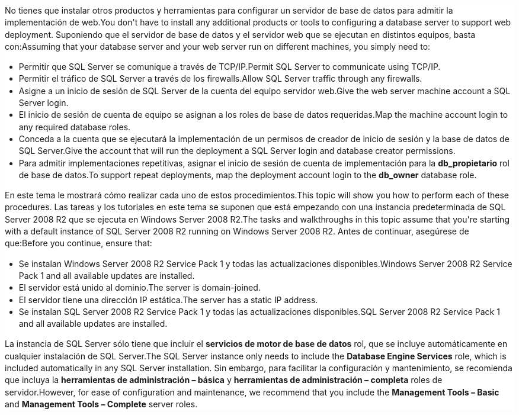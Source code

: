 
<span data-ttu-id="fb310-112">No tienes que instalar otros productos y herramientas para configurar un servidor de base de datos para admitir la implementación de web.</span><span class="sxs-lookup"><span data-stu-id="fb310-112">You don't have to install any additional products or tools to configuring a database server to support web deployment.</span></span> <span data-ttu-id="fb310-113">Suponiendo que el servidor de base de datos y el servidor web que se ejecutan en distintos equipos, basta con:</span><span class="sxs-lookup"><span data-stu-id="fb310-113">Assuming that your database server and your web server run on different machines, you simply need to:</span></span>

- <span data-ttu-id="fb310-114">Permitir que SQL Server se comunique a través de TCP/IP.</span><span class="sxs-lookup"><span data-stu-id="fb310-114">Permit SQL Server to communicate using TCP/IP.</span></span>
- <span data-ttu-id="fb310-115">Permitir el tráfico de SQL Server a través de los firewalls.</span><span class="sxs-lookup"><span data-stu-id="fb310-115">Allow SQL Server traffic through any firewalls.</span></span>
- <span data-ttu-id="fb310-116">Asigne a un inicio de sesión de SQL Server de la cuenta del equipo servidor web.</span><span class="sxs-lookup"><span data-stu-id="fb310-116">Give the web server machine account a SQL Server login.</span></span>
- <span data-ttu-id="fb310-117">El inicio de sesión de cuenta de equipo se asignan a los roles de base de datos requeridas.</span><span class="sxs-lookup"><span data-stu-id="fb310-117">Map the machine account login to any required database roles.</span></span>
- <span data-ttu-id="fb310-118">Conceda a la cuenta que se ejecutará la implementación de un permisos de creador de inicio de sesión y la base de datos de SQL Server.</span><span class="sxs-lookup"><span data-stu-id="fb310-118">Give the account that will run the deployment a SQL Server login and database creator permissions.</span></span>
- <span data-ttu-id="fb310-119">Para admitir implementaciones repetitivas, asignar el inicio de sesión de cuenta de implementación para la **db\_propietario** rol de base de datos.</span><span class="sxs-lookup"><span data-stu-id="fb310-119">To support repeat deployments, map the deployment account login to the **db\_owner** database role.</span></span>

<span data-ttu-id="fb310-120">En este tema le mostrará cómo realizar cada uno de estos procedimientos.</span><span class="sxs-lookup"><span data-stu-id="fb310-120">This topic will show you how to perform each of these procedures.</span></span> <span data-ttu-id="fb310-121">Las tareas y los tutoriales en este tema se suponen que está empezando con una instancia predeterminada de SQL Server 2008 R2 que se ejecuta en Windows Server 2008 R2.</span><span class="sxs-lookup"><span data-stu-id="fb310-121">The tasks and walkthroughs in this topic assume that you're starting with a default instance of SQL Server 2008 R2 running on Windows Server 2008 R2.</span></span> <span data-ttu-id="fb310-122">Antes de continuar, asegúrese de que:</span><span class="sxs-lookup"><span data-stu-id="fb310-122">Before you continue, ensure that:</span></span>

- <span data-ttu-id="fb310-123">Se instalan Windows Server 2008 R2 Service Pack 1 y todas las actualizaciones disponibles.</span><span class="sxs-lookup"><span data-stu-id="fb310-123">Windows Server 2008 R2 Service Pack 1 and all available updates are installed.</span></span>
- <span data-ttu-id="fb310-124">El servidor está unido al dominio.</span><span class="sxs-lookup"><span data-stu-id="fb310-124">The server is domain-joined.</span></span>
- <span data-ttu-id="fb310-125">El servidor tiene una dirección IP estática.</span><span class="sxs-lookup"><span data-stu-id="fb310-125">The server has a static IP address.</span></span>
- <span data-ttu-id="fb310-126">Se instalan SQL Server 2008 R2 Service Pack 1 y todas las actualizaciones disponibles.</span><span class="sxs-lookup"><span data-stu-id="fb310-126">SQL Server 2008 R2 Service Pack 1 and all available updates are installed.</span></span>

<span data-ttu-id="fb310-127">La instancia de SQL Server sólo tiene que incluir el **servicios de motor de base de datos** rol, que se incluye automáticamente en cualquier instalación de SQL Server.</span><span class="sxs-lookup"><span data-stu-id="fb310-127">The SQL Server instance only needs to include the **Database Engine Services** role, which is included automatically in any SQL Server installation.</span></span> <span data-ttu-id="fb310-128">Sin embargo, para facilitar la configuración y mantenimiento, se recomienda que incluya la **herramientas de administración – básica** y **herramientas de administración – completa** roles de servidor.</span><span class="sxs-lookup"><span data-stu-id="fb310-128">However, for ease of configuration and maintenance, we recommend that you include the **Management Tools – Basic** and **Management Tools – Complete** server roles.</span></span>
